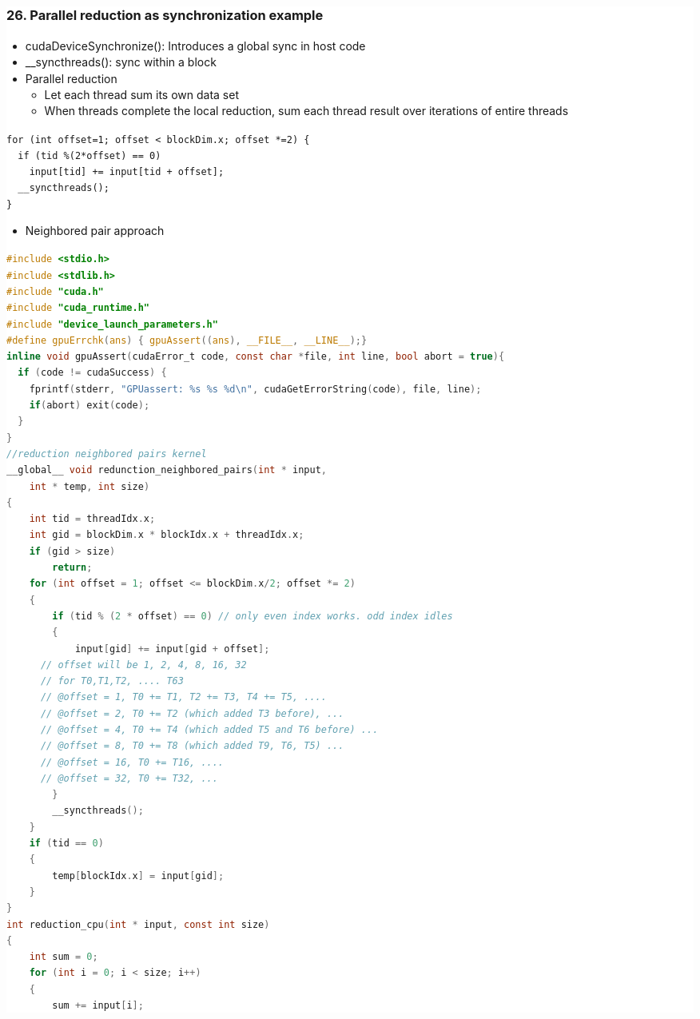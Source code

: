 ### 26. Parallel reduction as synchronization example
- cudaDeviceSynchronize(): Introduces a global sync in host code
- __syncthreads(): sync within a block
- Parallel reduction
  - Let each thread sum its own data set
  - When threads complete the local reduction, sum each thread result over iterations of entire threads
```
for (int offset=1; offset < blockDim.x; offset *=2) {
  if (tid %(2*offset) == 0)
    input[tid] += input[tid + offset];
  __syncthreads();
}
```
- Neighbored pair approach
```c
#include <stdio.h>
#include <stdlib.h>
#include "cuda.h"
#include "cuda_runtime.h"
#include "device_launch_parameters.h"
#define gpuErrchk(ans) { gpuAssert((ans), __FILE__, __LINE__);}
inline void gpuAssert(cudaError_t code, const char *file, int line, bool abort = true){
  if (code != cudaSuccess) {
    fprintf(stderr, "GPUassert: %s %s %d\n", cudaGetErrorString(code), file, line);
    if(abort) exit(code);
  }
}
//reduction neighbored pairs kernel
__global__ void redunction_neighbored_pairs(int * input,
	int * temp, int size)
{
	int tid = threadIdx.x;
	int gid = blockDim.x * blockIdx.x + threadIdx.x;
	if (gid > size)
		return;
	for (int offset = 1; offset <= blockDim.x/2; offset *= 2)
	{
		if (tid % (2 * offset) == 0) // only even index works. odd index idles
		{
			input[gid] += input[gid + offset];
      // offset will be 1, 2, 4, 8, 16, 32
      // for T0,T1,T2, .... T63
      // @offset = 1, T0 += T1, T2 += T3, T4 += T5, ....
      // @offset = 2, T0 += T2 (which added T3 before), ...
      // @offset = 4, T0 += T4 (which added T5 and T6 before) ...
      // @offset = 8, T0 += T8 (which added T9, T6, T5) ...
      // @offset = 16, T0 += T16, ....
      // @offset = 32, T0 += T32, ...
		}
		__syncthreads(); 
	}
	if (tid == 0)
	{
		temp[blockIdx.x] = input[gid];
	}
}
int reduction_cpu(int * input, const int size)
{
	int sum = 0;
	for (int i = 0; i < size; i++)
	{
		sum += input[i];
```
